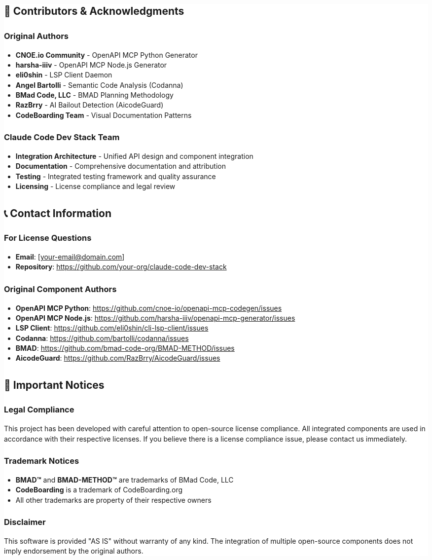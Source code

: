 ## 👥 Contributors & Acknowledgments

### Original Authors
- **CNOE.io Community** - OpenAPI MCP Python Generator
- **harsha-iiiv** - OpenAPI MCP Node.js Generator
- **eli0shin** - LSP Client Daemon
- **Angel Bartolli** - Semantic Code Analysis (Codanna)
- **BMad Code, LLC** - BMAD Planning Methodology
- **RazBrry** - AI Bailout Detection (AicodeGuard)
- **CodeBoarding Team** - Visual Documentation Patterns

### Claude Code Dev Stack Team
- **Integration Architecture** - Unified API design and component integration
- **Documentation** - Comprehensive documentation and attribution
- **Testing** - Integrated testing framework and quality assurance
- **Licensing** - License compliance and legal review

## 📞 Contact Information

### For License Questions
- **Email**: [your-email@domain.com]
- **Repository**: https://github.com/your-org/claude-code-dev-stack

### Original Component Authors
- **OpenAPI MCP Python**: https://github.com/cnoe-io/openapi-mcp-codegen/issues
- **OpenAPI MCP Node.js**: https://github.com/harsha-iiiv/openapi-mcp-generator/issues
- **LSP Client**: https://github.com/eli0shin/cli-lsp-client/issues
- **Codanna**: https://github.com/bartolli/codanna/issues
- **BMAD**: https://github.com/bmad-code-org/BMAD-METHOD/issues
- **AicodeGuard**: https://github.com/RazBrry/AicodeGuard/issues

## 🚨 Important Notices

### Legal Compliance
This project has been developed with careful attention to open-source license compliance. All integrated components are used in accordance with their respective licenses. If you believe there is a license compliance issue, please contact us immediately.

### Trademark Notices
- **BMAD™** and **BMAD-METHOD™** are trademarks of BMad Code, LLC
- **CodeBoarding** is a trademark of CodeBoarding.org
- All other trademarks are property of their respective owners

### Disclaimer
This software is provided "AS IS" without warranty of any kind. The integration of multiple open-source components does not imply endorsement by the original authors.
